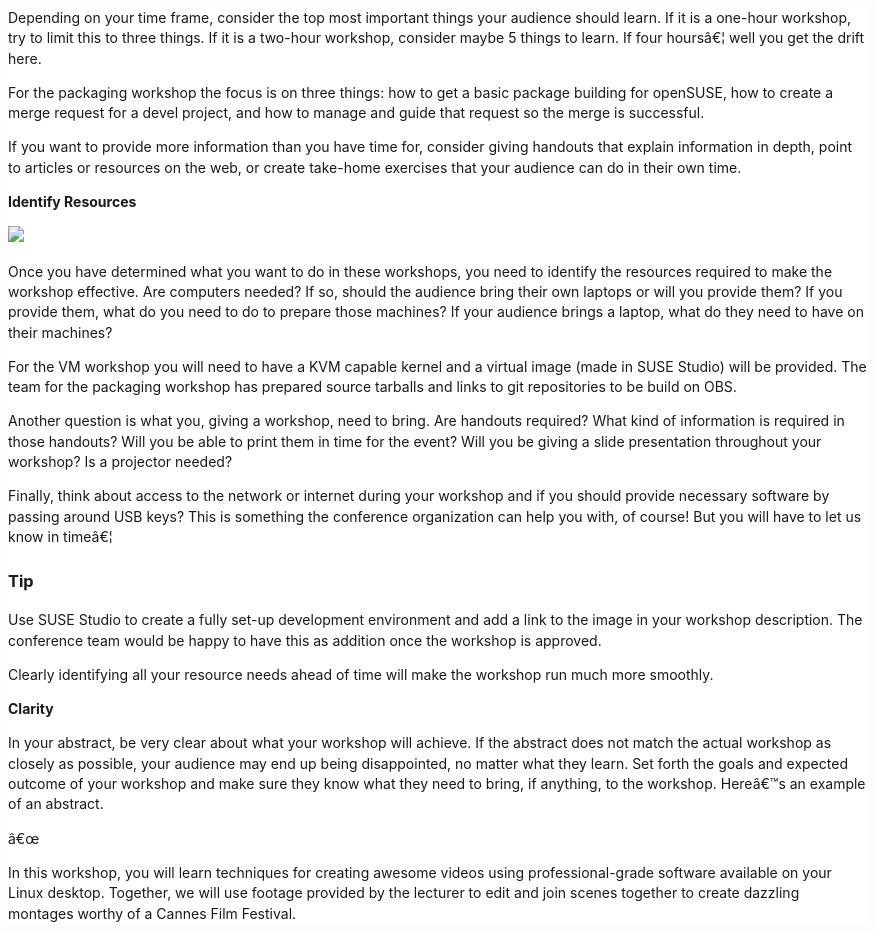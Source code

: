 Depending on your time frame, consider the top most important things your audience should
      learn. If it is a one-hour workshop, try to limit this to three things. If it is a two-hour
      workshop, consider maybe 5 things to learn. If four hoursâ€¦ well you get the drift here.

For the packaging workshop the focus is on three things: how to get a basic package
      building for openSUSE, how to create a merge request for a devel project, and how to manage
      and guide that request so the merge is successful.

If you want to provide more information than you have time for, consider giving handouts
      that explain information in depth, point to articles or resources on the web, or create
      take-home exercises that your audience can do in their own time.

**Identify Resources**

![](http://farm5.static.flickr.com/4002/4589560952_c3fcc4b575_m.jpg)

Once you have determined what you want to do in these workshops, you need to identify the
      resources required to make the workshop effective. Are computers needed? If so, should the
      audience bring their own laptops or will you provide them? If you provide them, what do you
      need to do to prepare those machines? If your audience brings a laptop, what do they need to
      have on their machines?

For the VM workshop you will need to have a KVM capable kernel and a virtual image (made
      in SUSE Studio) will be provided. The team for the packaging workshop has prepared source
      tarballs and links to git repositories to be build on OBS.

Another question is what you, giving a workshop, need to bring. Are handouts required?
      What kind of information is required in those handouts? Will you be able to print them in time
      for the event? Will you be giving a slide presentation throughout your workshop? Is a
      projector needed?

Finally, think about access to the network or internet during your workshop and if you
      should provide necessary software by passing around USB keys? This is something the conference
      organization can help you with, of course! But you will have to let us know in timeâ€¦

### Tip

Use SUSE Studio to create a fully set-up development environment and add a link to the
          image in your workshop description. The conference team would be happy to have this as
          addition once the workshop is approved.

Clearly identifying all your resource needs ahead of time will make the workshop run
      much more smoothly.

**Clarity**

In your abstract, be very clear about what your workshop will achieve. If the abstract
      does not match the actual workshop as closely as possible, your audience may end up being
      disappointed, no matter what they learn. Set forth the goals and expected outcome of your
      workshop and make sure they know what they need to bring, if anything, to the workshop. Hereâ€™s
      an example of an abstract.

â€œ

In this workshop, you will learn techniques for creating
            awesome videos using professional-grade software available on your Linux desktop.
            Together, we will use footage provided by the lecturer to edit and join scenes together
            to create dazzling montages worthy of a Cannes Film Festival.
        